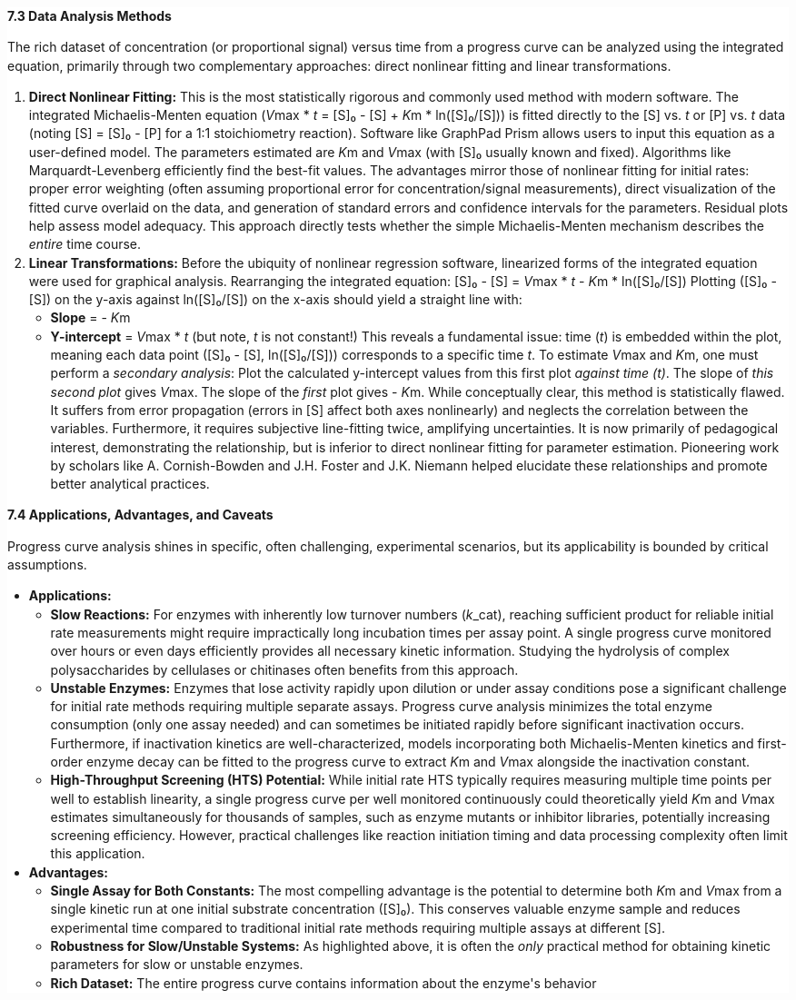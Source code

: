 **7.3 Data Analysis Methods**

The rich dataset of concentration (or proportional signal) versus time from a progress curve can be analyzed using the integrated equation, primarily through two complementary approaches: direct nonlinear fitting and linear transformations.
1.  **Direct Nonlinear Fitting:** This is the most statistically rigorous and commonly used method with modern software. The integrated Michaelis-Menten equation (*V*max * *t* = [S]₀ - [S] + *K*m * ln([S]₀/[S])) is fitted directly to the [S] vs. *t* or [P] vs. *t* data (noting [S] = [S]₀ - [P] for a 1:1 stoichiometry reaction). Software like GraphPad Prism allows users to input this equation as a user-defined model. The parameters estimated are *K*m and *V*max (with [S]₀ usually known and fixed). Algorithms like Marquardt-Levenberg efficiently find the best-fit values. The advantages mirror those of nonlinear fitting for initial rates: proper error weighting (often assuming proportional error for concentration/signal measurements), direct visualization of the fitted curve overlaid on the data, and generation of standard errors and confidence intervals for the parameters. Residual plots help assess model adequacy. This approach directly tests whether the simple Michaelis-Menten mechanism describes the *entire* time course.
2.  **Linear Transformations:** Before the ubiquity of nonlinear regression software, linearized forms of the integrated equation were used for graphical analysis. Rearranging the integrated equation:
    [S]₀ - [S] = *V*max * *t* - *K*m * ln([S]₀/[S])
    Plotting ([S]₀ - [S]) on the y-axis against ln([S]₀/[S]) on the x-axis should yield a straight line with:
    *   **Slope** = - *K*m
    *   **Y-intercept** = *V*max * *t* (but note, *t* is not constant!)
    This reveals a fundamental issue: time (*t*) is embedded within the plot, meaning each data point ([S]₀ - [S], ln([S]₀/[S])) corresponds to a specific time *t*. To estimate *V*max and *K*m, one must perform a *secondary analysis*: Plot the calculated y-intercept values from this first plot *against time (t)*. The slope of *this second plot* gives *V*max. The slope of the *first* plot gives - *K*m. While conceptually clear, this method is statistically flawed. It suffers from error propagation (errors in [S] affect both axes nonlinearly) and neglects the correlation between the variables. Furthermore, it requires subjective line-fitting twice, amplifying uncertainties. It is now primarily of pedagogical interest, demonstrating the relationship, but is inferior to direct nonlinear fitting for parameter estimation. Pioneering work by scholars like A. Cornish-Bowden and J.H. Foster and J.K. Niemann helped elucidate these relationships and promote better analytical practices.

**7.4 Applications, Advantages, and Caveats**

Progress curve analysis shines in specific, often challenging, experimental scenarios, but its applicability is bounded by critical assumptions.
*   **Applications:**
    *   **Slow Reactions:** For enzymes with inherently low turnover numbers (*k*_cat), reaching sufficient product for reliable initial rate measurements might require impractically long incubation times per assay point. A single progress curve monitored over hours or even days efficiently provides all necessary kinetic information. Studying the hydrolysis of complex polysaccharides by cellulases or chitinases often benefits from this approach.
    *   **Unstable Enzymes:** Enzymes that lose activity rapidly upon dilution or under assay conditions pose a significant challenge for initial rate methods requiring multiple separate assays. Progress curve analysis minimizes the total enzyme consumption (only one assay needed) and can sometimes be initiated rapidly before significant inactivation occurs. Furthermore, if inactivation kinetics are well-characterized, models incorporating both Michaelis-Menten kinetics and first-order enzyme decay can be fitted to the progress curve to extract *K*m and *V*max alongside the inactivation constant.
    *   **High-Throughput Screening (HTS) Potential:** While initial rate HTS typically requires measuring multiple time points per well to establish linearity, a single progress curve per well monitored continuously could theoretically yield *K*m and *V*max estimates simultaneously for thousands of samples, such as enzyme mutants or inhibitor libraries, potentially increasing screening efficiency. However, practical challenges like reaction initiation timing and data processing complexity often limit this application.
*   **Advantages:**
    *   **Single Assay for Both Constants:** The most compelling advantage is the potential to determine both *K*m and *V*max from a single kinetic run at one initial substrate concentration ([S]₀). This conserves valuable enzyme sample and reduces experimental time compared to traditional initial rate methods requiring multiple assays at different [S].
    *   **Robustness for Slow/Unstable Systems:** As highlighted above, it is often the *only* practical method for obtaining kinetic parameters for slow or unstable enzymes.
    *   **Rich Dataset:** The entire progress curve contains information about the enzyme's behavior